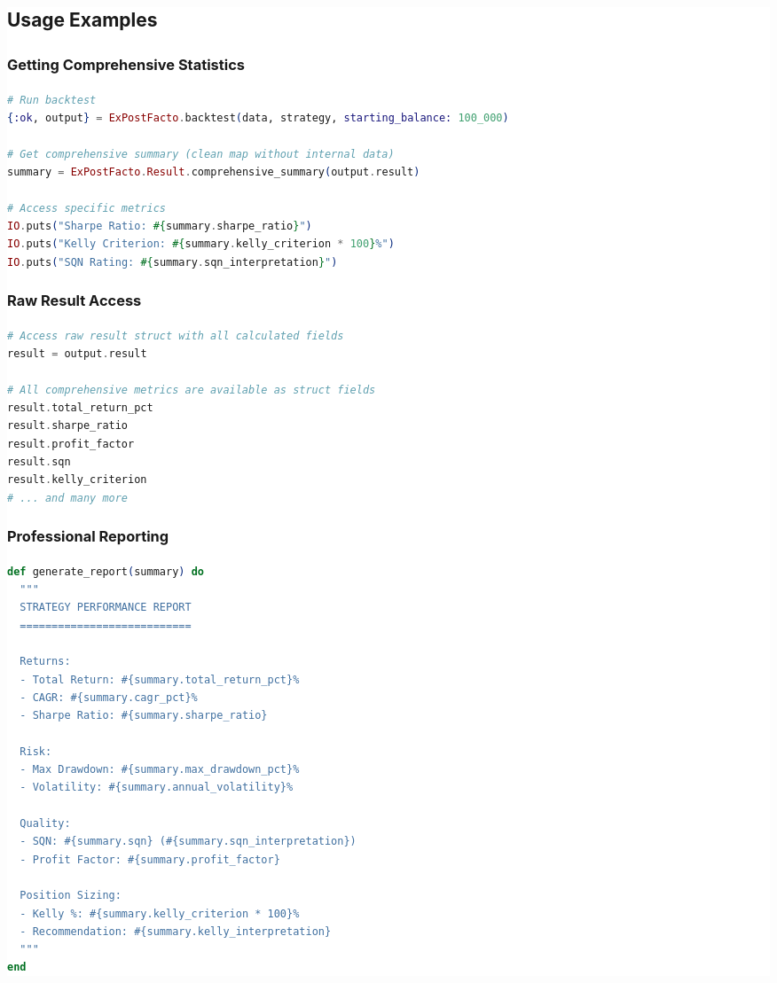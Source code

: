 ## Usage Examples

### Getting Comprehensive Statistics

```elixir
# Run backtest
{:ok, output} = ExPostFacto.backtest(data, strategy, starting_balance: 100_000)

# Get comprehensive summary (clean map without internal data)
summary = ExPostFacto.Result.comprehensive_summary(output.result)

# Access specific metrics
IO.puts("Sharpe Ratio: #{summary.sharpe_ratio}")
IO.puts("Kelly Criterion: #{summary.kelly_criterion * 100}%")
IO.puts("SQN Rating: #{summary.sqn_interpretation}")
```

### Raw Result Access

```elixir
# Access raw result struct with all calculated fields
result = output.result

# All comprehensive metrics are available as struct fields
result.total_return_pct
result.sharpe_ratio
result.profit_factor
result.sqn
result.kelly_criterion
# ... and many more
```

### Professional Reporting

```elixir
def generate_report(summary) do
  """
  STRATEGY PERFORMANCE REPORT
  ===========================
  
  Returns:
  - Total Return: #{summary.total_return_pct}%
  - CAGR: #{summary.cagr_pct}%
  - Sharpe Ratio: #{summary.sharpe_ratio}
  
  Risk:
  - Max Drawdown: #{summary.max_drawdown_pct}%
  - Volatility: #{summary.annual_volatility}%
  
  Quality:
  - SQN: #{summary.sqn} (#{summary.sqn_interpretation})
  - Profit Factor: #{summary.profit_factor}
  
  Position Sizing:
  - Kelly %: #{summary.kelly_criterion * 100}%
  - Recommendation: #{summary.kelly_interpretation}
  """
end
```
